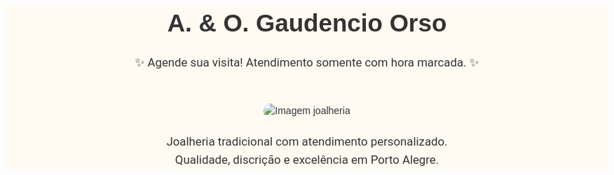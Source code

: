 <!DOCTYPE html>
<html lang="pt-br">
<head>
  <meta charset="UTF-8" />
  <meta http-equiv="X-UA-Compatible" content="IE=edge" />
  <meta name="viewport" content="width=device-width, initial-scale=1.0" />
  <title>A. & O. Gaudencio Orso</title>
  <meta name="author" content="A. & O. Gaudencio Orso" />
  <meta property="og:site_name" content="A. & O. Gaudencio Orso" />
  <meta property="og:title" content="A. & O. Gaudencio Orso" />
  <meta property="og:description" content="✨Agende sua visita! Atendimento somente com hora marcada.✨" />
  <meta property="og:image" content="https://img1.wsimg.com/isteam/ip/ff094da8-9256-442a-909a-7f06bc56313c/jewelry-repair-near-me.jpg" />
  <meta name="theme-color" content="#ffd700" />

  <link href="https://fonts.googleapis.com/css2?family=Montserrat:wght@600;700&family=Roboto:ital,wght@0,300;0,400;0,700;1,300;1,400;1,700&display=swap" rel="stylesheet" />
  <style>
    body {
      margin: 0;
      font-family: 'Montserrat', sans-serif;
      background-color: #fffaf2;
      color: #333;
      text-align: center;
      padding: 40px 20px;
    }
    h1 {
      font-size: 2.5em;
      margin-bottom: 0.5em;
      color: #333;
    }
    p {
      font-family: 'Roboto', sans-serif;
      font-size: 1.2em;
      line-height: 1.6;
      max-width: 600px;
      margin: 0 auto 1.5em;
    }
    img.hero {
      max-width: 100%;
      height: auto;
      margin: 20px 0;
      border-radius: 12px;
    }
  </style>
</head>
<body>
  <h1>A. & O. Gaudencio Orso</h1>
  <p>✨ Agende sua visita! Atendimento somente com hora marcada. ✨</p>
  <img class="hero" src="https://img1.wsimg.com/isteam/ip/ff094da8-9256-442a-909a-7f06bc56313c/jewelry-repair-near-me.jpg" alt="Imagem joalheria" />
  <p>Joalheria tradicional com atendimento personalizado.<br />
     Qualidade, discrição e excelência em Porto Alegre.</p>
</body>
</html>
